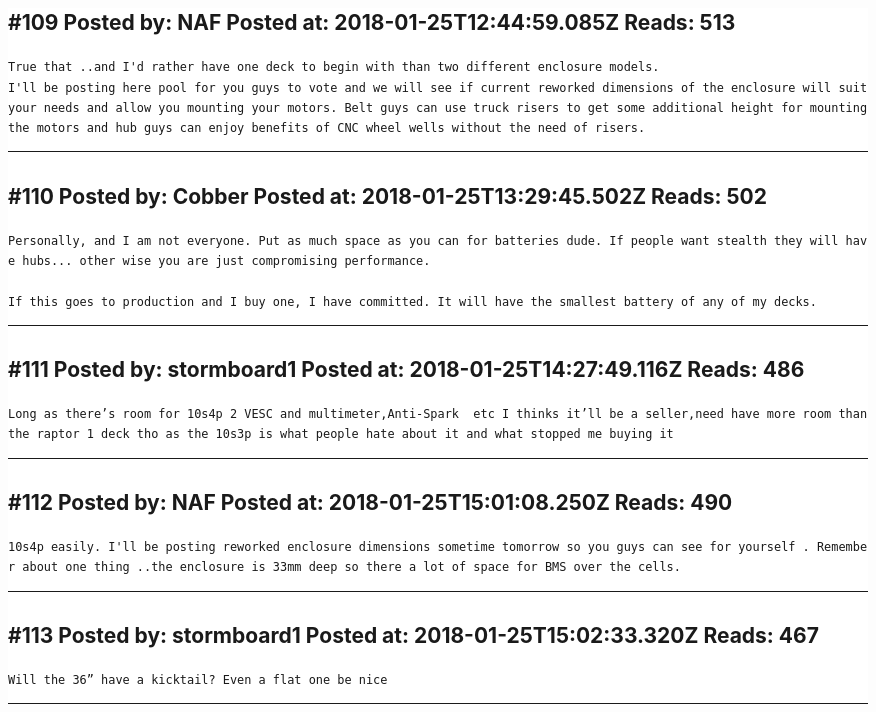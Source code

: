 ## \#109 Posted by: NAF Posted at: 2018-01-25T12:44:59.085Z Reads: 513

```
True that ..and I'd rather have one deck to begin with than two different enclosure models. 
I'll be posting here pool for you guys to vote and we will see if current reworked dimensions of the enclosure will suit your needs and allow you mounting your motors. Belt guys can use truck risers to get some additional height for mounting the motors and hub guys can enjoy benefits of CNC wheel wells without the need of risers.
```

---
## \#110 Posted by: Cobber Posted at: 2018-01-25T13:29:45.502Z Reads: 502

```
Personally, and I am not everyone. Put as much space as you can for batteries dude. If people want stealth they will have hubs... other wise you are just compromising performance.

If this goes to production and I buy one, I have committed. It will have the smallest battery of any of my decks.
```

---
## \#111 Posted by: stormboard1 Posted at: 2018-01-25T14:27:49.116Z Reads: 486

```
Long as there’s room for 10s4p 2 VESC and multimeter,Anti-Spark  etc I thinks it’ll be a seller,need have more room than the raptor 1 deck tho as the 10s3p is what people hate about it and what stopped me buying it
```

---
## \#112 Posted by: NAF Posted at: 2018-01-25T15:01:08.250Z Reads: 490

```
10s4p easily. I'll be posting reworked enclosure dimensions sometime tomorrow so you guys can see for yourself . Remember about one thing ..the enclosure is 33mm deep so there a lot of space for BMS over the cells.
```

---
## \#113 Posted by: stormboard1 Posted at: 2018-01-25T15:02:33.320Z Reads: 467

```
Will the 36” have a kicktail? Even a flat one be nice
```

---
